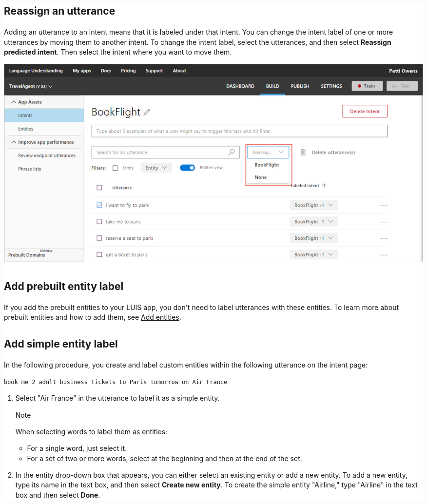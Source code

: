 ## Reassign an utterance
Adding an utterance to an intent means that it is labeled under that intent. You can change the intent label of one or more utterances by moving them to another intent. To change the intent label, select the utterances, and then select **Reassign predicted intent**. Then select the intent where you want to move them.

![Screenshot of Intents details page, with Reassign option highlighted](./media/add-example-utterances/reassign-utterance.png) 


## Add prebuilt entity label

If you add the prebuilt entities to your LUIS app, you don't need to label utterances with these entities. To learn more about prebuilt entities and how to add them, see [Add entities](Add-entities.md).

## Add simple entity label
In the following procedure, you create and label custom entities within the following utterance on the intent page:

```
book me 2 adult business tickets to Paris tomorrow on Air France
```

1. Select "Air France" in the utterance to label it as a simple entity.

    > [!NOTE]
    > When selecting words to label them as entities:
    > * For a single word, just select it. 
    > * For a set of two or more words, select at the beginning and then at the end of the set.

2. In the entity drop-down box that appears, you can either select an existing entity or add a new entity. To add a new entity, type its name in the text box, and then select **Create new entity**. To create the simple entity "Airline," type "Airline" in the text box and then select **Done**.
 